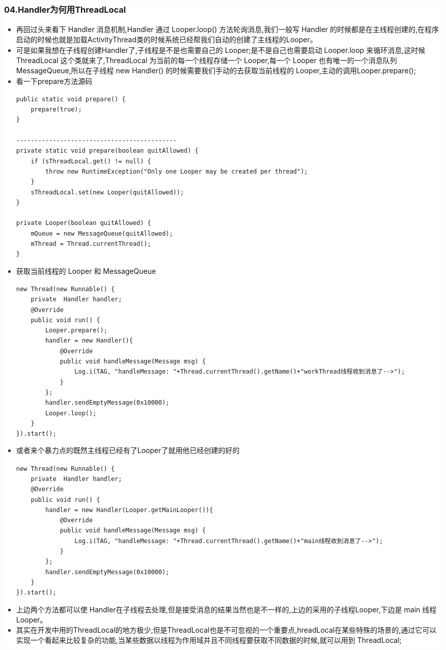 
### 04.Handler为何用ThreadLocal
- 再回过头来看下 Handler 消息机制,Handler 通过 Looper.loop() 方法轮询消息,我们一般写 Handler 的时候都是在主线程创建的,在程序启动的时候也就是加载ActivityThread类的时候系统已经帮我们自动的创建了主线程的Looper。
- 可是如果我想在子线程创建Handler了,子线程是不是也需要自己的 Looper;是不是自己也需要启动 Looper.loop 来循环消息,这时候 ThreadLocal 这个类就来了,ThreadLocal 为当前的每一个线程存储一个 Looper,每一个 Looper 也有唯一的一个消息队列 MessageQueue,所以在子线程 new Handler() 的时候需要我们手动的去获取当前线程的 Looper,主动的调用Looper.prepare();
- 看一下prepare方法源码
    ```
    public static void prepare() { 
        prepare(true); 
    } 
    
    -------------------------------------------- 
    private static void prepare(boolean quitAllowed) { 
        if (sThreadLocal.get() != null) { 
            throw new RuntimeException("Only one Looper may be created per thread"); 
        } 
        sThreadLocal.set(new Looper(quitAllowed)); 
    } 
    
    private Looper(boolean quitAllowed) { 
        mQueue = new MessageQueue(quitAllowed); 
        mThread = Thread.currentThread(); 
    }
    ```
- 获取当前线程的 Looper 和 MessageQueue
    ```
    new Thread(new Runnable() { 
        private  Handler handler; 
        @Override     
        public void run() { 
            Looper.prepare(); 
            handler = new Handler(){ 
                @Override             
                public void handleMessage(Message msg) { 
                    Log.i(TAG, "handleMessage: "+Thread.currentThread().getName()+"workThread线程收到消息了-->"); 
                } 
            }; 
            handler.sendEmptyMessage(0x10000); 
            Looper.loop(); 
        } 
    }).start(); 
    ```
- 或者来个暴力点的既然主线程已经有了Looper了就用他已经创建的好的 
    ```
    new Thread(new Runnable() { 
        private  Handler handler; 
        @Override     
        public void run() { 
            handler = new Handler(Looper.getMainLooper()){ 
                @Override             
                public void handleMessage(Message msg) { 
                    Log.i(TAG, "handleMessage: "+Thread.currentThread().getName()+"main线程收到消息了-->"); 
                }
            }; 
            handler.sendEmptyMessage(0x10000); 
        } 
    }).start();
    ```
- 上边两个方法都可以使 Handler在子线程去处理,但是接受消息的结果当然也是不一样的,上边的采用的子线程Looper,下边是 main 线程 Looper。
- 其实在开发中用的ThreadLocal的地方极少,但是ThreadLocal也是不可忽视的一个重要点,hreadLocal在某些特殊的场景的,通过它可以实现一个看起来比较复杂的功能,当某些数据以线程为作用域并且不同线程要获取不同数据的时候,就可以用到 ThreadLocal;
